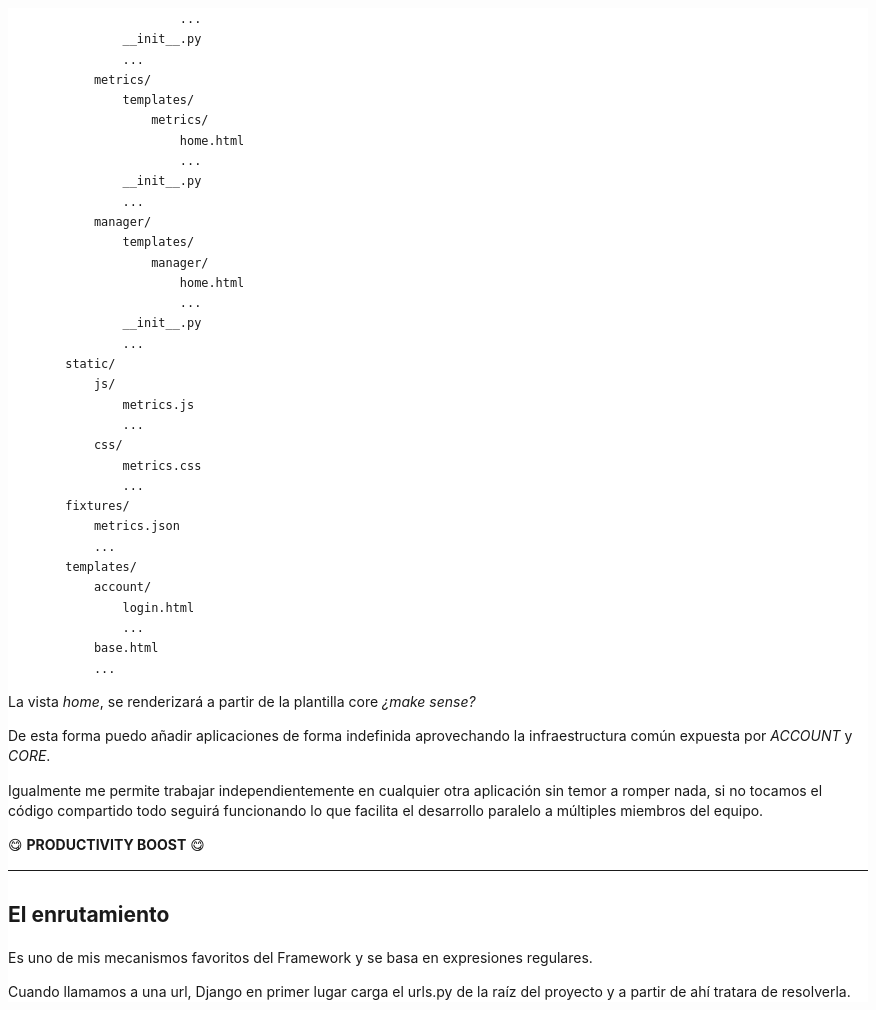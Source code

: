 ```
                        ...
                __init__.py
                ...
            metrics/
                templates/
                    metrics/
                        home.html
                        ...
                __init__.py
                ...
            manager/
                templates/
                    manager/
                        home.html
                        ...
                __init__.py
                ...
        static/
            js/
                metrics.js
                ...
            css/
                metrics.css
                ...
        fixtures/
            metrics.json
            ...
        templates/
            account/
                login.html
                ...
            base.html
            ...
```

La vista *home*, se renderizará a partir de la plantilla core *¿make sense?*

De esta forma puedo añadir aplicaciones de forma indefinida aprovechando la infraestructura común expuesta por *ACCOUNT* y *CORE*.

Igualmente me permite trabajar independientemente en cualquier otra aplicación sin temor a romper nada, si no tocamos el código compartido todo seguirá funcionando lo que facilita el desarrollo paralelo a múltiples miembros del equipo.

:yum: **PRODUCTIVITY BOOST** :yum:

<hr>

## El enrutamiento

Es uno de mis mecanismos favoritos del Framework y se basa en expresiones regulares.

Cuando llamamos a una url, Django en primer lugar carga el urls.py de la raíz del proyecto y a partir de ahí tratara de resolverla.
